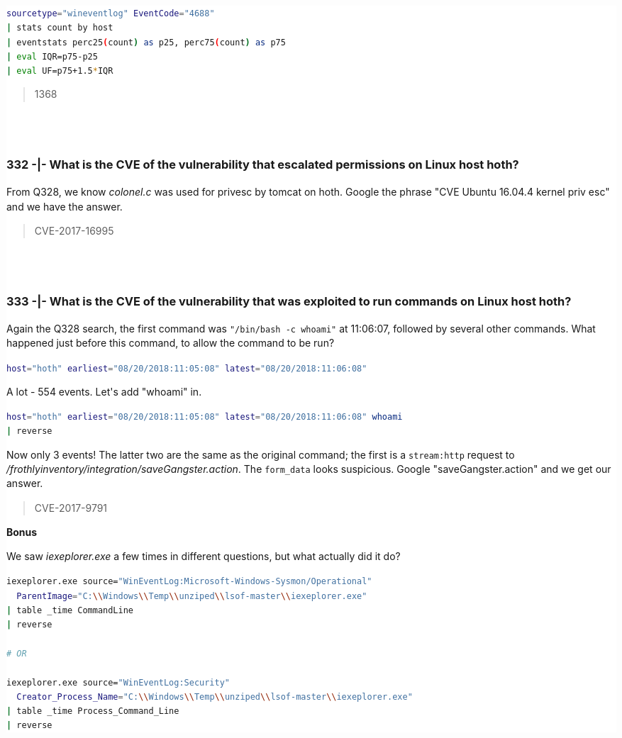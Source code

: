```bash
sourcetype="wineventlog" EventCode="4688"
| stats count by host
| eventstats perc25(count) as p25, perc75(count) as p75
| eval IQR=p75-p25
| eval UF=p75+1.5*IQR
```

> 1368

<br><br>

### 332 -|- What is the CVE of the vulnerability that escalated permissions on Linux host hoth?

From Q328, we know *colonel.c* was used for privesc by tomcat on hoth. Google the phrase "CVE Ubuntu 16.04.4 kernel priv esc" and we have the answer.

> CVE-2017-16995

<br><br>

### 333 -|- What is the CVE of the vulnerability that was exploited to run commands on Linux host hoth?

Again the Q328 search, the first command was `"/bin/bash -c whoami"` at 11:06:07, followed by several other commands. What happened just before this command, to allow the command to be run?

```bash
host="hoth" earliest="08/20/2018:11:05:08" latest="08/20/2018:11:06:08"
```

A lot - 554 events. Let's add "whoami" in.

```bash
host="hoth" earliest="08/20/2018:11:05:08" latest="08/20/2018:11:06:08" whoami
| reverse
```

Now only 3 events! The latter two are the same as the original command; the first is a `stream:http` request to */frothlyinventory/integration/saveGangster.action*. The `form_data` looks suspicious. Google "saveGangster.action" and we get our answer.

> CVE-2017-9791

**Bonus**

We saw *iexeplorer.exe* a few times in different questions, but what actually did it do?

```bash
iexeplorer.exe source="WinEventLog:Microsoft-Windows-Sysmon/Operational"
  ParentImage="C:\\Windows\\Temp\\unziped\\lsof-master\\iexeplorer.exe"
| table _time CommandLine
| reverse

# OR

iexeplorer.exe source="WinEventLog:Security"
  Creator_Process_Name="C:\\Windows\\Temp\\unziped\\lsof-master\\iexeplorer.exe"
| table _time Process_Command_Line
| reverse
```
